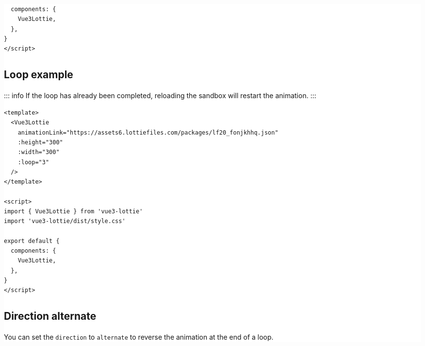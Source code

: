 ```vue
  components: {
    Vue3Lottie,
  },
}
</script>
```

## Loop example

<iframe src="https://codesandbox.io/embed/vue3lottie-loopexample-q807gc?fontsize=14&hidenavigation=1&module=%2Fsrc%2FApp.vue&theme=dark&view=preview"
     style="width:100%; height:500px; border:0; border-radius: 4px; overflow:hidden;"
     title="Vue3Lottie-LoopExample"
     allow="accelerometer; ambient-light-sensor; camera; encrypted-media; geolocation; gyroscope; hid; microphone; midi; payment; usb; vr; xr-spatial-tracking"
     sandbox="allow-forms allow-modals allow-popups allow-presentation allow-same-origin allow-scripts"
   ></iframe>

::: info
If the loop has already been completed, reloading the sandbox will restart the animation.
:::

```vue
<template>
  <Vue3Lottie
    animationLink="https://assets6.lottiefiles.com/packages/lf20_fonjkhhq.json"
    :height="300"
    :width="300"
    :loop="3"
  />
</template>

<script>
import { Vue3Lottie } from 'vue3-lottie'
import 'vue3-lottie/dist/style.css'

export default {
  components: {
    Vue3Lottie,
  },
}
</script>
```

## Direction alternate

You can set the `direction` to `alternate` to reverse the animation at the end of a loop.

<iframe src="https://codesandbox.io/embed/vue3lottie-basicexamplealternate-o988n0?fontsize=14&hidenavigation=1&module=%2Fsrc%2FApp.vue&theme=dark&view=preview"
     style="width:100%; height:500px; border:0; border-radius: 4px; overflow:hidden;"
     title="Vue3Lottie-BasicExampleAlternate"
     allow="accelerometer; ambient-light-sensor; camera; encrypted-media; geolocation; gyroscope; hid; microphone; midi; payment; usb; vr; xr-spatial-tracking"
     sandbox="allow-forms allow-modals allow-popups allow-presentation allow-same-origin allow-scripts"
   ></iframe>
